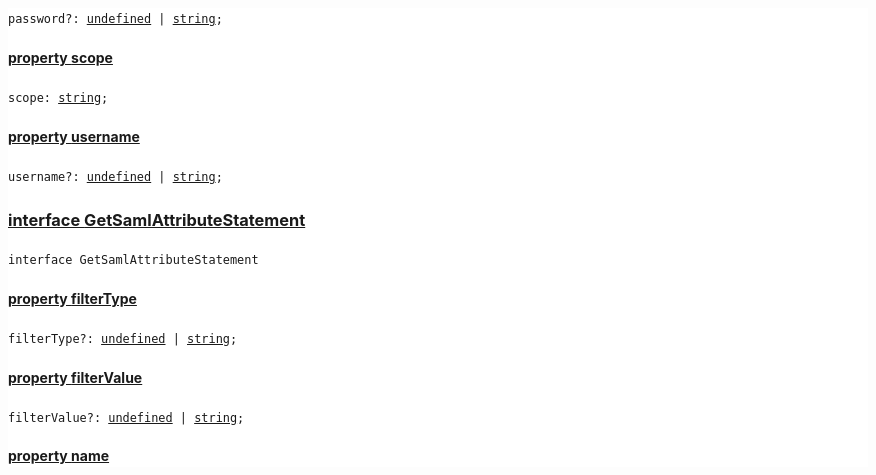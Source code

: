 <pre class="highlight"><code><span class='kd'></span>password?: <span class='kd'><a href='https://developer.mozilla.org/en-US/docs/Web/JavaScript/Reference/Global_Objects/undefined'>undefined</a></span> | <span class='kd'><a href='https://developer.mozilla.org/en-US/docs/Web/JavaScript/Reference/Global_Objects/String'>string</a></span>;</code></pre>
<h4 class="pdoc-member-header" id="BookmarkUser-scope">
<a class="pdoc-child-name" href="https://github.com/pulumi/pulumi-okta/blob/afa68a7e3095c850dded8c48905bb252bc3c5fbd/sdk/nodejs/types/output.ts#L83">property <b>scope</b></a>
</h4>

<pre class="highlight"><code><span class='kd'></span>scope: <span class='kd'><a href='https://developer.mozilla.org/en-US/docs/Web/JavaScript/Reference/Global_Objects/String'>string</a></span>;</code></pre>
<h4 class="pdoc-member-header" id="BookmarkUser-username">
<a class="pdoc-child-name" href="https://github.com/pulumi/pulumi-okta/blob/afa68a7e3095c850dded8c48905bb252bc3c5fbd/sdk/nodejs/types/output.ts#L84">property <b>username</b></a>
</h4>

<pre class="highlight"><code><span class='kd'></span>username?: <span class='kd'><a href='https://developer.mozilla.org/en-US/docs/Web/JavaScript/Reference/Global_Objects/undefined'>undefined</a></span> | <span class='kd'><a href='https://developer.mozilla.org/en-US/docs/Web/JavaScript/Reference/Global_Objects/String'>string</a></span>;</code></pre>
<h3 class="pdoc-module-header" id="GetSamlAttributeStatement" data-link-title="GetSamlAttributeStatement">
    <a href="https://github.com/pulumi/pulumi-okta/blob/afa68a7e3095c850dded8c48905bb252bc3c5fbd/sdk/nodejs/types/output.ts#L87">
        interface <strong>GetSamlAttributeStatement</strong>
    </a>
</h3>

<pre class="highlight"><code><span class='kr'>interface</span> <span class='nx'>GetSamlAttributeStatement</span></code></pre>
<h4 class="pdoc-member-header" id="GetSamlAttributeStatement-filterType">
<a class="pdoc-child-name" href="https://github.com/pulumi/pulumi-okta/blob/afa68a7e3095c850dded8c48905bb252bc3c5fbd/sdk/nodejs/types/output.ts#L88">property <b>filterType</b></a>
</h4>

<pre class="highlight"><code><span class='kd'></span>filterType?: <span class='kd'><a href='https://developer.mozilla.org/en-US/docs/Web/JavaScript/Reference/Global_Objects/undefined'>undefined</a></span> | <span class='kd'><a href='https://developer.mozilla.org/en-US/docs/Web/JavaScript/Reference/Global_Objects/String'>string</a></span>;</code></pre>
<h4 class="pdoc-member-header" id="GetSamlAttributeStatement-filterValue">
<a class="pdoc-child-name" href="https://github.com/pulumi/pulumi-okta/blob/afa68a7e3095c850dded8c48905bb252bc3c5fbd/sdk/nodejs/types/output.ts#L89">property <b>filterValue</b></a>
</h4>

<pre class="highlight"><code><span class='kd'></span>filterValue?: <span class='kd'><a href='https://developer.mozilla.org/en-US/docs/Web/JavaScript/Reference/Global_Objects/undefined'>undefined</a></span> | <span class='kd'><a href='https://developer.mozilla.org/en-US/docs/Web/JavaScript/Reference/Global_Objects/String'>string</a></span>;</code></pre>
<h4 class="pdoc-member-header" id="GetSamlAttributeStatement-name">
<a class="pdoc-child-name" href="https://github.com/pulumi/pulumi-okta/blob/afa68a7e3095c850dded8c48905bb252bc3c5fbd/sdk/nodejs/types/output.ts#L93">property <b>name</b></a>
</h4>
